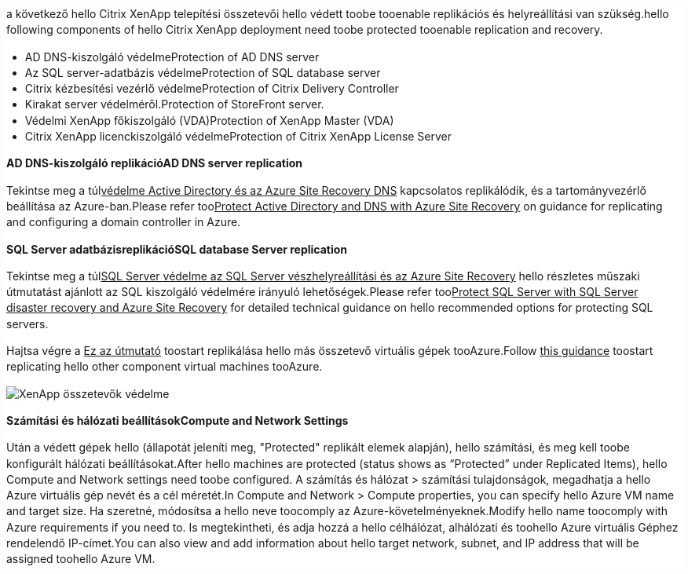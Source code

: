 <span data-ttu-id="2f234-155">a következő hello Citrix XenApp telepítési összetevői hello védett toobe tooenable replikációs és helyreállítási van szükség.</span><span class="sxs-lookup"><span data-stu-id="2f234-155">hello following components of hello Citrix XenApp deployment need toobe protected tooenable replication and recovery.</span></span>

* <span data-ttu-id="2f234-156">AD DNS-kiszolgáló védelme</span><span class="sxs-lookup"><span data-stu-id="2f234-156">Protection of AD DNS server</span></span>
* <span data-ttu-id="2f234-157">Az SQL server-adatbázis védelme</span><span class="sxs-lookup"><span data-stu-id="2f234-157">Protection of SQL database server</span></span>
* <span data-ttu-id="2f234-158">Citrix kézbesítési vezérlő védelme</span><span class="sxs-lookup"><span data-stu-id="2f234-158">Protection of Citrix Delivery Controller</span></span>
* <span data-ttu-id="2f234-159">Kirakat server védelméről.</span><span class="sxs-lookup"><span data-stu-id="2f234-159">Protection of StoreFront server.</span></span>
* <span data-ttu-id="2f234-160">Védelmi XenApp főkiszolgáló (VDA)</span><span class="sxs-lookup"><span data-stu-id="2f234-160">Protection of XenApp Master (VDA)</span></span>
* <span data-ttu-id="2f234-161">Citrix XenApp licenckiszolgáló védelme</span><span class="sxs-lookup"><span data-stu-id="2f234-161">Protection of Citrix XenApp License Server</span></span>


<span data-ttu-id="2f234-162">**AD DNS-kiszolgáló replikáció**</span><span class="sxs-lookup"><span data-stu-id="2f234-162">**AD DNS server replication**</span></span>

<span data-ttu-id="2f234-163">Tekintse meg a túl[védelme Active Directory és az Azure Site Recovery DNS](site-recovery-active-directory.md) kapcsolatos replikálódik, és a tartományvezérlő beállítása az Azure-ban.</span><span class="sxs-lookup"><span data-stu-id="2f234-163">Please refer too[Protect Active Directory and DNS with Azure Site Recovery](site-recovery-active-directory.md) on guidance for replicating and configuring a domain controller in Azure.</span></span>

<span data-ttu-id="2f234-164">**SQL Server adatbázisreplikáció**</span><span class="sxs-lookup"><span data-stu-id="2f234-164">**SQL database Server replication**</span></span>

<span data-ttu-id="2f234-165">Tekintse meg a túl[SQL Server védelme az SQL Server vészhelyreállítási és az Azure Site Recovery](site-recovery-sql.md) hello részletes műszaki útmutatást ajánlott az SQL kiszolgáló védelmére irányuló lehetőségek.</span><span class="sxs-lookup"><span data-stu-id="2f234-165">Please refer too[Protect SQL Server with SQL Server disaster recovery and Azure Site Recovery](site-recovery-sql.md) for detailed technical guidance on hello recommended options for protecting SQL servers.</span></span>

<span data-ttu-id="2f234-166">Hajtsa végre a [Ez az útmutató](site-recovery-vmware-to-azure.md) toostart replikálása hello más összetevő virtuális gépek tooAzure.</span><span class="sxs-lookup"><span data-stu-id="2f234-166">Follow [this guidance](site-recovery-vmware-to-azure.md) toostart replicating hello other component virtual machines tooAzure.</span></span>

![XenApp összetevők védelme](./media/site-recovery-citrix-xenapp-and-xendesktop/citrix-enablereplication.png)

<span data-ttu-id="2f234-168">**Számítási és hálózati beállítások**</span><span class="sxs-lookup"><span data-stu-id="2f234-168">**Compute and Network Settings**</span></span>

<span data-ttu-id="2f234-169">Után a védett gépek hello (állapotát jeleníti meg, "Protected" replikált elemek alapján), hello számítási, és meg kell toobe konfigurált hálózati beállításokat.</span><span class="sxs-lookup"><span data-stu-id="2f234-169">After hello machines are protected (status shows as “Protected” under Replicated Items), hello Compute and Network settings need toobe configured.</span></span>
<span data-ttu-id="2f234-170">A számítás és hálózat > számítási tulajdonságok, megadhatja a hello Azure virtuális gép nevét és a cél méretét.</span><span class="sxs-lookup"><span data-stu-id="2f234-170">In Compute and Network > Compute properties, you can specify hello Azure VM name and target size.</span></span>
<span data-ttu-id="2f234-171">Ha szeretné, módosítsa a hello neve toocomply az Azure-követelményeknek.</span><span class="sxs-lookup"><span data-stu-id="2f234-171">Modify hello name toocomply with Azure requirements if you need to.</span></span> <span data-ttu-id="2f234-172">Is megtekintheti, és adja hozzá a hello célhálózat, alhálózati és toohello Azure virtuális Géphez rendelendő IP-címet.</span><span class="sxs-lookup"><span data-stu-id="2f234-172">You can also view and add information about hello target network, subnet, and IP address that will be assigned toohello Azure VM.</span></span>
